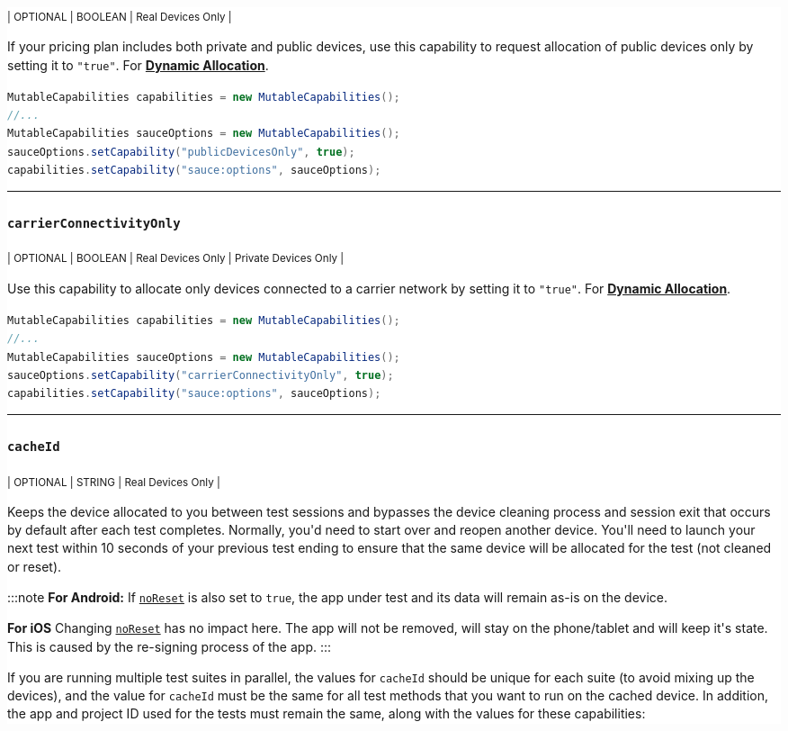 <p><small>| OPTIONAL | BOOLEAN | <span className="sauceDBlue">Real Devices Only</span> |</small></p>

If your pricing plan includes both private and public devices, use this capability to request allocation of public devices only by setting it to `"true"`. For [**Dynamic Allocation**](/mobile-apps/automated-testing/appium/real-devices).

```java
MutableCapabilities capabilities = new MutableCapabilities();
//...
MutableCapabilities sauceOptions = new MutableCapabilities();
sauceOptions.setCapability("publicDevicesOnly", true);
capabilities.setCapability("sauce:options", sauceOptions);
```

---

### `carrierConnectivityOnly`

<p><small>| OPTIONAL | BOOLEAN | <span className="sauceDBlue">Real Devices Only</span> | <span className="sauceDBlue">Private Devices Only</span> |</small></p>

Use this capability to allocate only devices connected to a carrier network by setting it to `"true"`. For [**Dynamic Allocation**](/mobile-apps/automated-testing/appium/real-devices).

```java
MutableCapabilities capabilities = new MutableCapabilities();
//...
MutableCapabilities sauceOptions = new MutableCapabilities();
sauceOptions.setCapability("carrierConnectivityOnly", true);
capabilities.setCapability("sauce:options", sauceOptions);
```

---

### `cacheId`

<p><small>| OPTIONAL | STRING | <span className="sauceDBlue">Real Devices Only</span> |</small></p>

Keeps the device allocated to you between test sessions and bypasses the device cleaning process and session exit that occurs by default after each test completes. Normally, you'd need to start over and reopen another device. You'll need to launch your next test within 10 seconds of your previous test ending to ensure that the same device will be allocated for the test (not cleaned or reset).

:::note
**For Android:**
If [`noReset`](#noreset) is also set to `true`, the app under test and its data will remain as-is on the device.

**For iOS**
Changing [`noReset`](#noreset) has no impact here. The app will not be removed, will stay on the phone/tablet and will keep it's state. This is caused by the re-signing process of the app.
:::

If you are running multiple test suites in parallel, the values for `cacheId` should be unique for each suite (to avoid mixing up the devices), and the value for `cacheId` must be the same for all test methods that you want to run on the cached device. In addition, the app and project ID used for the tests must remain the same, along with the values for these capabilities:
